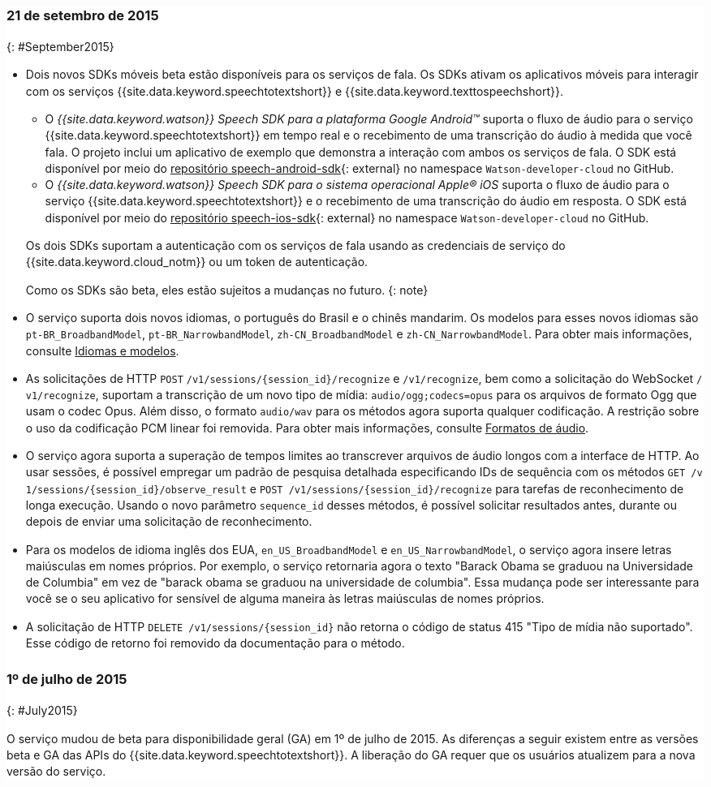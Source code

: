 ### 21 de setembro de 2015
{: #September2015}

-   Dois novos SDKs móveis beta estão disponíveis para os serviços de fala. Os SDKs ativam os aplicativos móveis para interagir com os serviços {{site.data.keyword.speechtotextshort}} e {{site.data.keyword.texttospeechshort}}.
    -   O *{{site.data.keyword.watson}} Speech SDK para a plataforma Google Android&trade;* suporta o fluxo de áudio para o serviço {{site.data.keyword.speechtotextshort}} em tempo real e o recebimento de uma transcrição do áudio à medida que você fala. O projeto inclui um aplicativo de exemplo que demonstra a interação com ambos os serviços de fala. O SDK está disponível por meio do [repositório speech-android-sdk](https://github.com/watson-developer-cloud/speech-android-sdk){: external} no namespace `Watson-developer-cloud` no GitHub.
    -   O *{{site.data.keyword.watson}} Speech SDK para o sistema operacional Apple&reg; iOS* suporta o fluxo de áudio para o serviço {{site.data.keyword.speechtotextshort}} e o recebimento de uma transcrição do áudio em resposta. O SDK está disponível por meio do [repositório speech-ios-sdk](https://github.com/watson-developer-cloud/speech-ios-sdk){: external} no namespace `Watson-developer-cloud` no GitHub.

    Os dois SDKs suportam a autenticação com os serviços de fala usando as credenciais de serviço do {{site.data.keyword.cloud_notm}} ou um token de autenticação.

    Como os SDKs são beta, eles estão sujeitos a mudanças no futuro.
    {: note}
-   O serviço suporta dois novos idiomas, o português do Brasil e o chinês mandarim. Os modelos para esses novos idiomas são `pt-BR_BroadbandModel`, `pt-BR_NarrowbandModel`, `zh-CN_BroadbandModel` e `zh-CN_NarrowbandModel`. Para obter mais informações, consulte [Idiomas e modelos](/docs/services/speech-to-text?topic=speech-to-text-models).
-   As solicitações de HTTP `POST` `/v1/sessions/{session_id}/recognize` e `/v1/recognize`, bem como a solicitação do WebSocket `/v1/recognize`, suportam a transcrição de um novo tipo de mídia: `audio/ogg;codecs=opus` para os arquivos de formato Ogg que usam o codec Opus. Além disso, o formato `audio/wav` para os métodos agora suporta qualquer codificação. A restrição sobre o uso da codificação PCM linear foi removida. Para obter mais informações, consulte [Formatos de áudio](/docs/services/speech-to-text?topic=speech-to-text-audio-formats).
-   O serviço agora suporta a superação de tempos limites ao transcrever arquivos de áudio longos com a interface de HTTP. Ao usar sessões, é possível empregar um padrão de pesquisa detalhada especificando IDs de sequência com os métodos `GET /v1/sessions/{session_id}/observe_result` e `POST /v1/sessions/{session_id}/recognize` para tarefas de reconhecimento de longa execução. Usando o novo parâmetro `sequence_id` desses métodos, é possível solicitar resultados antes, durante ou depois de enviar uma solicitação de reconhecimento.
-   Para os modelos de idioma inglês dos EUA, `en_US_BroadbandModel` e `en_US_NarrowbandModel`, o serviço agora insere letras maiúsculas em nomes próprios. Por exemplo, o serviço retornaria agora o texto "Barack Obama se graduou na Universidade de Columbia" em vez de "barack obama se graduou na universidade de columbia". Essa mudança pode ser interessante para você se o seu aplicativo for sensível de alguma maneira às letras maiúsculas de nomes próprios.
-   A solicitação de HTTP `DELETE /v1/sessions/{session_id}` não retorna o código de status 415 "Tipo de mídia não suportado". Esse código de retorno foi removido da documentação para o método.

### 1º de julho de 2015
{: #July2015}

O serviço mudou de beta para disponibilidade geral (GA) em 1º de julho de 2015. As diferenças a seguir existem entre as versões beta e GA das APIs do {{site.data.keyword.speechtotextshort}}. A liberação do GA requer que os usuários atualizem para a nova versão do serviço.
